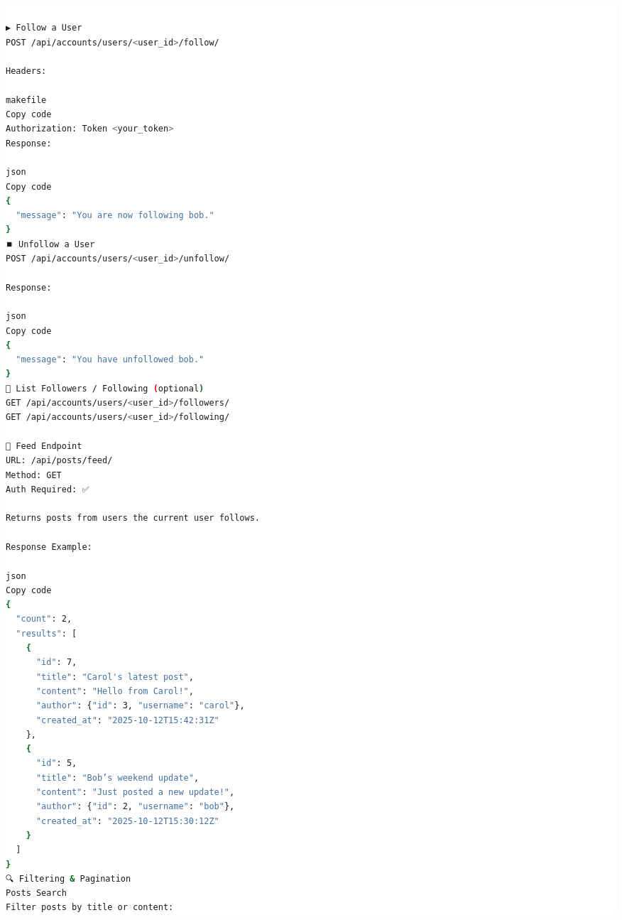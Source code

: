 ```bash

▶️ Follow a User
POST /api/accounts/users/<user_id>/follow/

Headers:

makefile
Copy code
Authorization: Token <your_token>
Response:

json
Copy code
{
  "message": "You are now following bob."
}
⏹️ Unfollow a User
POST /api/accounts/users/<user_id>/unfollow/

Response:

json
Copy code
{
  "message": "You have unfollowed bob."
}
👥 List Followers / Following (optional)
GET /api/accounts/users/<user_id>/followers/
GET /api/accounts/users/<user_id>/following/

📰 Feed Endpoint
URL: /api/posts/feed/
Method: GET
Auth Required: ✅

Returns posts from users the current user follows.

Response Example:

json
Copy code
{
  "count": 2,
  "results": [
    {
      "id": 7,
      "title": "Carol's latest post",
      "content": "Hello from Carol!",
      "author": {"id": 3, "username": "carol"},
      "created_at": "2025-10-12T15:42:31Z"
    },
    {
      "id": 5,
      "title": "Bob’s weekend update",
      "content": "Just posted a new update!",
      "author": {"id": 2, "username": "bob"},
      "created_at": "2025-10-12T15:30:12Z"
    }
  ]
}
🔍 Filtering & Pagination
Posts Search
Filter posts by title or content:
```